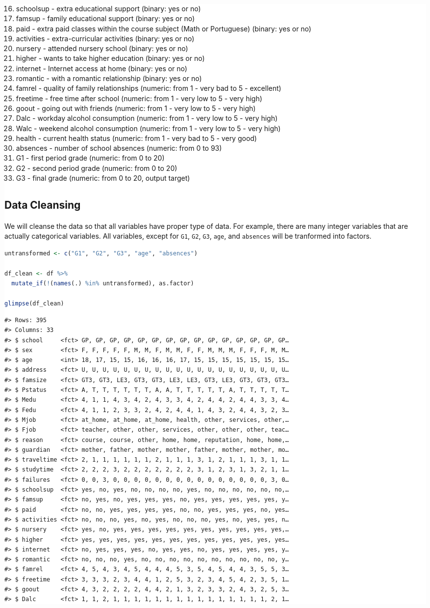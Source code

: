 16. schoolsup - extra educational support (binary: yes or no)
17. famsup - family educational support (binary: yes or no)
18. paid - extra paid classes within the course subject (Math or Portuguese) (binary: yes or no)
19. activities - extra-curricular activities (binary: yes or no)
20. nursery - attended nursery school (binary: yes or no)
21. higher - wants to take higher education (binary: yes or no)
22. internet - Internet access at home (binary: yes or no)
23. romantic - with a romantic relationship (binary: yes or no)
24. famrel - quality of family relationships (numeric: from 1 - very bad to 5 - excellent)
25. freetime - free time after school (numeric: from 1 - very low to 5 - very high)
26. goout - going out with friends (numeric: from 1 - very low to 5 - very high)
27. Dalc - workday alcohol consumption (numeric: from 1 - very low to 5 - very high)
28. Walc - weekend alcohol consumption (numeric: from 1 - very low to 5 - very high)
29. health - current health status (numeric: from 1 - very bad to 5 - very good)
30. absences - number of school absences (numeric: from 0 to 93)
31. G1 - first period grade (numeric: from 0 to 20)
31. G2 - second period grade (numeric: from 0 to 20)
32. G3 - final grade (numeric: from 0 to 20, output target)

## Data Cleansing

We will cleanse the data so that all variables have proper type of data. For example, there are many integer variables that are actually categorical variables. All variables, except for `G1`, `G2`, `G3`, `age`, and `absences` will be tranformed into factors.


```r
untransformed <- c("G1", "G2", "G3", "age", "absences")

df_clean <- df %>% 
  mutate_if(!(names(.) %in% untransformed), as.factor)

glimpse(df_clean)
```

```
#> Rows: 395
#> Columns: 33
#> $ school     <fct> GP, GP, GP, GP, GP, GP, GP, GP, GP, GP, GP, GP, GP, GP, GP…
#> $ sex        <fct> F, F, F, F, F, M, M, F, M, M, F, F, M, M, M, F, F, F, M, M…
#> $ age        <int> 18, 17, 15, 15, 16, 16, 16, 17, 15, 15, 15, 15, 15, 15, 15…
#> $ address    <fct> U, U, U, U, U, U, U, U, U, U, U, U, U, U, U, U, U, U, U, U…
#> $ famsize    <fct> GT3, GT3, LE3, GT3, GT3, LE3, LE3, GT3, LE3, GT3, GT3, GT3…
#> $ Pstatus    <fct> A, T, T, T, T, T, T, A, A, T, T, T, T, T, A, T, T, T, T, T…
#> $ Medu       <fct> 4, 1, 1, 4, 3, 4, 2, 4, 3, 3, 4, 2, 4, 4, 2, 4, 4, 3, 3, 4…
#> $ Fedu       <fct> 4, 1, 1, 2, 3, 3, 2, 4, 2, 4, 4, 1, 4, 3, 2, 4, 4, 3, 2, 3…
#> $ Mjob       <fct> at_home, at_home, at_home, health, other, services, other,…
#> $ Fjob       <fct> teacher, other, other, services, other, other, other, teac…
#> $ reason     <fct> course, course, other, home, home, reputation, home, home,…
#> $ guardian   <fct> mother, father, mother, mother, father, mother, mother, mo…
#> $ traveltime <fct> 2, 1, 1, 1, 1, 1, 1, 2, 1, 1, 1, 3, 1, 2, 1, 1, 1, 3, 1, 1…
#> $ studytime  <fct> 2, 2, 2, 3, 2, 2, 2, 2, 2, 2, 2, 3, 1, 2, 3, 1, 3, 2, 1, 1…
#> $ failures   <fct> 0, 0, 3, 0, 0, 0, 0, 0, 0, 0, 0, 0, 0, 0, 0, 0, 0, 0, 3, 0…
#> $ schoolsup  <fct> yes, no, yes, no, no, no, no, yes, no, no, no, no, no, no,…
#> $ famsup     <fct> no, yes, no, yes, yes, yes, no, yes, yes, yes, yes, yes, y…
#> $ paid       <fct> no, no, yes, yes, yes, yes, no, no, yes, yes, yes, no, yes…
#> $ activities <fct> no, no, no, yes, no, yes, no, no, no, yes, no, yes, yes, n…
#> $ nursery    <fct> yes, no, yes, yes, yes, yes, yes, yes, yes, yes, yes, yes,…
#> $ higher     <fct> yes, yes, yes, yes, yes, yes, yes, yes, yes, yes, yes, yes…
#> $ internet   <fct> no, yes, yes, yes, no, yes, yes, no, yes, yes, yes, yes, y…
#> $ romantic   <fct> no, no, no, yes, no, no, no, no, no, no, no, no, no, no, y…
#> $ famrel     <fct> 4, 5, 4, 3, 4, 5, 4, 4, 4, 5, 3, 5, 4, 5, 4, 4, 3, 5, 5, 3…
#> $ freetime   <fct> 3, 3, 3, 2, 3, 4, 4, 1, 2, 5, 3, 2, 3, 4, 5, 4, 2, 3, 5, 1…
#> $ goout      <fct> 4, 3, 2, 2, 2, 2, 4, 4, 2, 1, 3, 2, 3, 3, 2, 4, 3, 2, 5, 3…
#> $ Dalc       <fct> 1, 1, 2, 1, 1, 1, 1, 1, 1, 1, 1, 1, 1, 1, 1, 1, 1, 1, 2, 1…
```